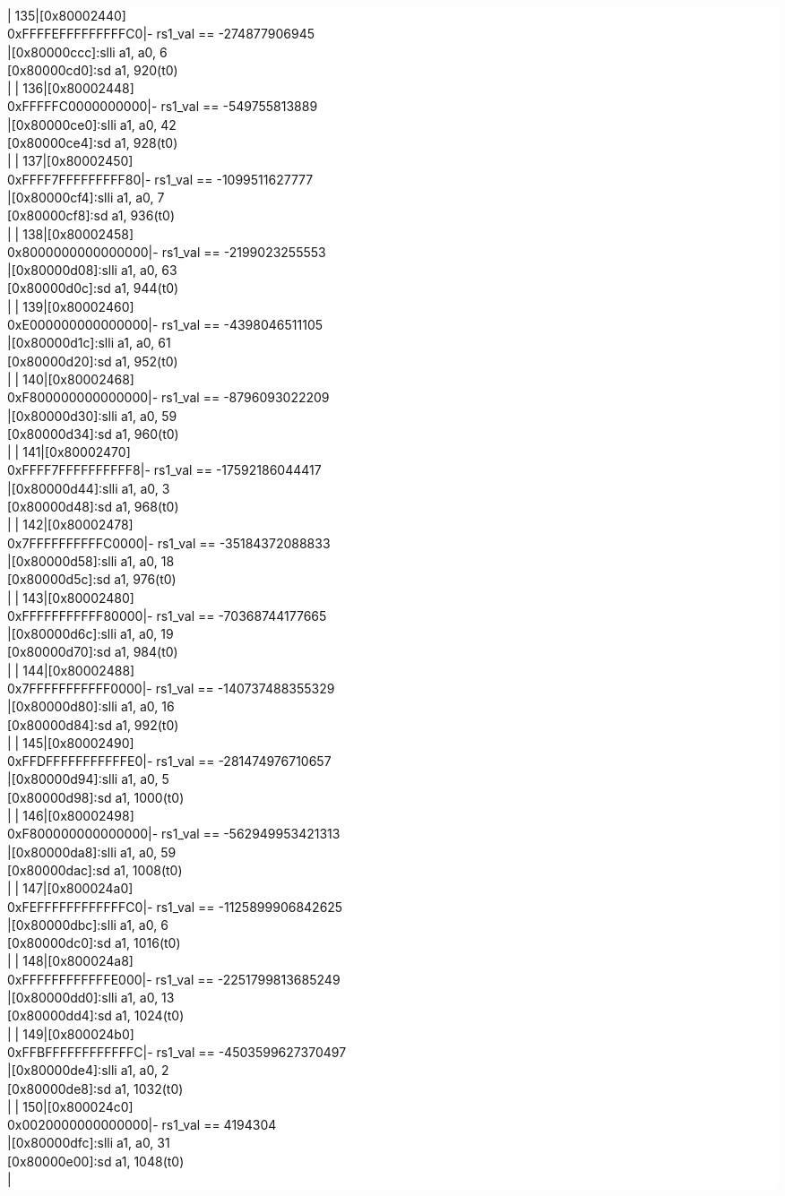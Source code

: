 | 135|[0x80002440]<br>0xFFFFEFFFFFFFFFC0|- rs1_val == -274877906945<br>                                                                                                                   |[0x80000ccc]:slli a1, a0, 6<br> [0x80000cd0]:sd a1, 920(t0)<br>     |
| 136|[0x80002448]<br>0xFFFFFC0000000000|- rs1_val == -549755813889<br>                                                                                                                   |[0x80000ce0]:slli a1, a0, 42<br> [0x80000ce4]:sd a1, 928(t0)<br>    |
| 137|[0x80002450]<br>0xFFFF7FFFFFFFFF80|- rs1_val == -1099511627777<br>                                                                                                                  |[0x80000cf4]:slli a1, a0, 7<br> [0x80000cf8]:sd a1, 936(t0)<br>     |
| 138|[0x80002458]<br>0x8000000000000000|- rs1_val == -2199023255553<br>                                                                                                                  |[0x80000d08]:slli a1, a0, 63<br> [0x80000d0c]:sd a1, 944(t0)<br>    |
| 139|[0x80002460]<br>0xE000000000000000|- rs1_val == -4398046511105<br>                                                                                                                  |[0x80000d1c]:slli a1, a0, 61<br> [0x80000d20]:sd a1, 952(t0)<br>    |
| 140|[0x80002468]<br>0xF800000000000000|- rs1_val == -8796093022209<br>                                                                                                                  |[0x80000d30]:slli a1, a0, 59<br> [0x80000d34]:sd a1, 960(t0)<br>    |
| 141|[0x80002470]<br>0xFFFF7FFFFFFFFFF8|- rs1_val == -17592186044417<br>                                                                                                                 |[0x80000d44]:slli a1, a0, 3<br> [0x80000d48]:sd a1, 968(t0)<br>     |
| 142|[0x80002478]<br>0x7FFFFFFFFFFC0000|- rs1_val == -35184372088833<br>                                                                                                                 |[0x80000d58]:slli a1, a0, 18<br> [0x80000d5c]:sd a1, 976(t0)<br>    |
| 143|[0x80002480]<br>0xFFFFFFFFFFF80000|- rs1_val == -70368744177665<br>                                                                                                                 |[0x80000d6c]:slli a1, a0, 19<br> [0x80000d70]:sd a1, 984(t0)<br>    |
| 144|[0x80002488]<br>0x7FFFFFFFFFFF0000|- rs1_val == -140737488355329<br>                                                                                                                |[0x80000d80]:slli a1, a0, 16<br> [0x80000d84]:sd a1, 992(t0)<br>    |
| 145|[0x80002490]<br>0xFFDFFFFFFFFFFFE0|- rs1_val == -281474976710657<br>                                                                                                                |[0x80000d94]:slli a1, a0, 5<br> [0x80000d98]:sd a1, 1000(t0)<br>    |
| 146|[0x80002498]<br>0xF800000000000000|- rs1_val == -562949953421313<br>                                                                                                                |[0x80000da8]:slli a1, a0, 59<br> [0x80000dac]:sd a1, 1008(t0)<br>   |
| 147|[0x800024a0]<br>0xFEFFFFFFFFFFFFC0|- rs1_val == -1125899906842625<br>                                                                                                               |[0x80000dbc]:slli a1, a0, 6<br> [0x80000dc0]:sd a1, 1016(t0)<br>    |
| 148|[0x800024a8]<br>0xFFFFFFFFFFFFE000|- rs1_val == -2251799813685249<br>                                                                                                               |[0x80000dd0]:slli a1, a0, 13<br> [0x80000dd4]:sd a1, 1024(t0)<br>   |
| 149|[0x800024b0]<br>0xFFBFFFFFFFFFFFFC|- rs1_val == -4503599627370497<br>                                                                                                               |[0x80000de4]:slli a1, a0, 2<br> [0x80000de8]:sd a1, 1032(t0)<br>    |
| 150|[0x800024c0]<br>0x0020000000000000|- rs1_val == 4194304<br>                                                                                                                         |[0x80000dfc]:slli a1, a0, 31<br> [0x80000e00]:sd a1, 1048(t0)<br>   |
